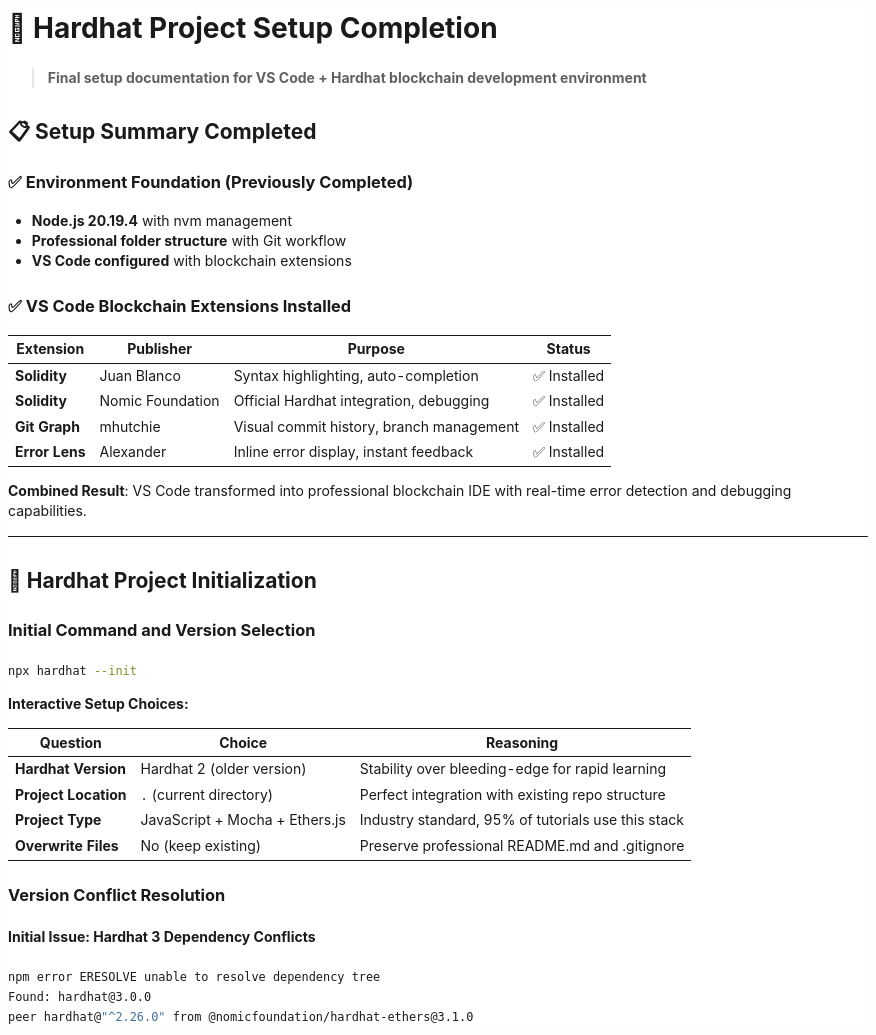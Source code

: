 # 🔨 Hardhat Project Setup Completion

> **Final setup documentation for VS Code + Hardhat blockchain development environment**

## 📋 Setup Summary Completed

### ✅ Environment Foundation (Previously Completed)
- **Node.js 20.19.4** with nvm management
- **Professional folder structure** with Git workflow
- **VS Code configured** with blockchain extensions

### ✅ VS Code Blockchain Extensions Installed

| Extension | Publisher | Purpose | Status |
|-----------|-----------|---------|--------|
| **Solidity** | Juan Blanco | Syntax highlighting, auto-completion | ✅ Installed |
| **Solidity** | Nomic Foundation | Official Hardhat integration, debugging | ✅ Installed |
| **Git Graph** | mhutchie | Visual commit history, branch management | ✅ Installed |
| **Error Lens** | Alexander | Inline error display, instant feedback | ✅ Installed |

**Combined Result**: VS Code transformed into professional blockchain IDE with real-time error detection and debugging capabilities.

---

## 🚀 Hardhat Project Initialization

### Initial Command and Version Selection

```bash
npx hardhat --init
```

**Interactive Setup Choices:**

| Question | Choice | Reasoning |
|----------|--------|-----------|
| **Hardhat Version** | Hardhat 2 (older version) | Stability over bleeding-edge for rapid learning |
| **Project Location** | `.` (current directory) | Perfect integration with existing repo structure |
| **Project Type** | JavaScript + Mocha + Ethers.js | Industry standard, 95% of tutorials use this stack |
| **Overwrite Files** | No (keep existing) | Preserve professional README.md and .gitignore |

### Version Conflict Resolution

#### Initial Issue: Hardhat 3 Dependency Conflicts
```bash
npm error ERESOLVE unable to resolve dependency tree
Found: hardhat@3.0.0
peer hardhat@"^2.26.0" from @nomicfoundation/hardhat-ethers@3.1.0
```
